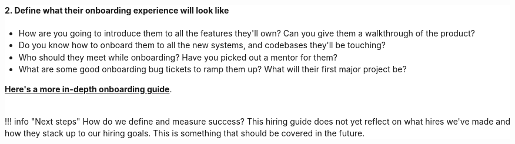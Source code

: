 #### 2. Define what their onboarding experience will look like
- How are you going to introduce them to all the features they'll own? Can you give them a walkthrough of the product?
- Do you know how to onboard them to all the new systems, and codebases they'll be touching?
- Who should they meet while onboarding? Have you picked out a mentor for them?
- What are some good onboarding bug tickets to ramp them up? What will their first major project be?

**[Here's a more in-depth onboarding guide](../onboarding/)**.

<br>
!!! info "Next steps"
	How do we define and measure success? This hiring guide does not yet reflect on what hires we've made and how they stack up to our hiring goals. This is something that should be covered in the future.

[^1]: [McKinsey report "Delivering through diversity"](https://www.mckinsey.com/business-functions/people-and-organizational-performance/our-insights/delivering-through-diversity)
[^2]: [Bryan Cantrill talk "Leadership Without Management"](https://youtu.be/1KeYzjILqDo?t=27)
[^3]: [Harvard Business Review article "Why Women Don’t Apply for Jobs Unless They’re 100% Qualified"](https://hbr.org/2014/08/why-women-dont-apply-for-jobs-unless-theyre-100-qualified)
[^4]: [LinkedIn's Talent Blog article "Cut the Jargon, and 3 Other Tips for Entry-Level Job Descriptions"](https://www.linkedin.com/business/talent/blog/talent-acquisition/cut-the-jargon-for-entry-level-job-description)